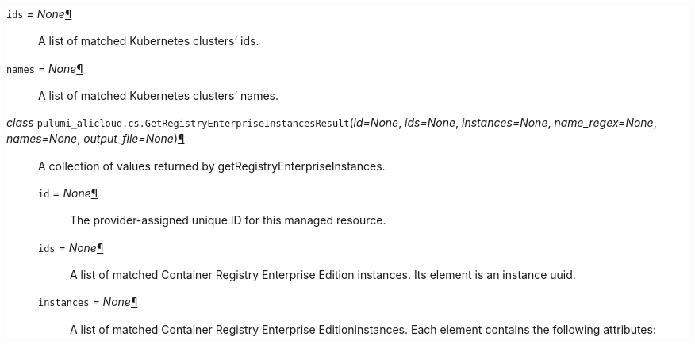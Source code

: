 <dl class="py attribute">
<dt id="pulumi_alicloud.cs.GetManagedKubernetesClustersResult.ids">
<code class="sig-name descname">ids</code><em class="property"> = None</em><a class="headerlink" href="#pulumi_alicloud.cs.GetManagedKubernetesClustersResult.ids" title="Permalink to this definition">¶</a></dt>
<dd><p>A list of matched Kubernetes clusters’ ids.</p>
</dd></dl>

<dl class="py attribute">
<dt id="pulumi_alicloud.cs.GetManagedKubernetesClustersResult.names">
<code class="sig-name descname">names</code><em class="property"> = None</em><a class="headerlink" href="#pulumi_alicloud.cs.GetManagedKubernetesClustersResult.names" title="Permalink to this definition">¶</a></dt>
<dd><p>A list of matched Kubernetes clusters’ names.</p>
</dd></dl>

</dd></dl>

<dl class="py class">
<dt id="pulumi_alicloud.cs.GetRegistryEnterpriseInstancesResult">
<em class="property">class </em><code class="sig-prename descclassname">pulumi_alicloud.cs.</code><code class="sig-name descname">GetRegistryEnterpriseInstancesResult</code><span class="sig-paren">(</span><em class="sig-param"><span class="n">id</span><span class="o">=</span><span class="default_value">None</span></em>, <em class="sig-param"><span class="n">ids</span><span class="o">=</span><span class="default_value">None</span></em>, <em class="sig-param"><span class="n">instances</span><span class="o">=</span><span class="default_value">None</span></em>, <em class="sig-param"><span class="n">name_regex</span><span class="o">=</span><span class="default_value">None</span></em>, <em class="sig-param"><span class="n">names</span><span class="o">=</span><span class="default_value">None</span></em>, <em class="sig-param"><span class="n">output_file</span><span class="o">=</span><span class="default_value">None</span></em><span class="sig-paren">)</span><a class="headerlink" href="#pulumi_alicloud.cs.GetRegistryEnterpriseInstancesResult" title="Permalink to this definition">¶</a></dt>
<dd><p>A collection of values returned by getRegistryEnterpriseInstances.</p>
<dl class="py attribute">
<dt id="pulumi_alicloud.cs.GetRegistryEnterpriseInstancesResult.id">
<code class="sig-name descname">id</code><em class="property"> = None</em><a class="headerlink" href="#pulumi_alicloud.cs.GetRegistryEnterpriseInstancesResult.id" title="Permalink to this definition">¶</a></dt>
<dd><p>The provider-assigned unique ID for this managed resource.</p>
</dd></dl>

<dl class="py attribute">
<dt id="pulumi_alicloud.cs.GetRegistryEnterpriseInstancesResult.ids">
<code class="sig-name descname">ids</code><em class="property"> = None</em><a class="headerlink" href="#pulumi_alicloud.cs.GetRegistryEnterpriseInstancesResult.ids" title="Permalink to this definition">¶</a></dt>
<dd><p>A list of matched Container Registry Enterprise Edition instances. Its element is an instance uuid.</p>
</dd></dl>

<dl class="py attribute">
<dt id="pulumi_alicloud.cs.GetRegistryEnterpriseInstancesResult.instances">
<code class="sig-name descname">instances</code><em class="property"> = None</em><a class="headerlink" href="#pulumi_alicloud.cs.GetRegistryEnterpriseInstancesResult.instances" title="Permalink to this definition">¶</a></dt>
<dd><p>A list of matched Container Registry Enterprise Editioninstances. Each element contains the following attributes:</p>
</dd></dl>
